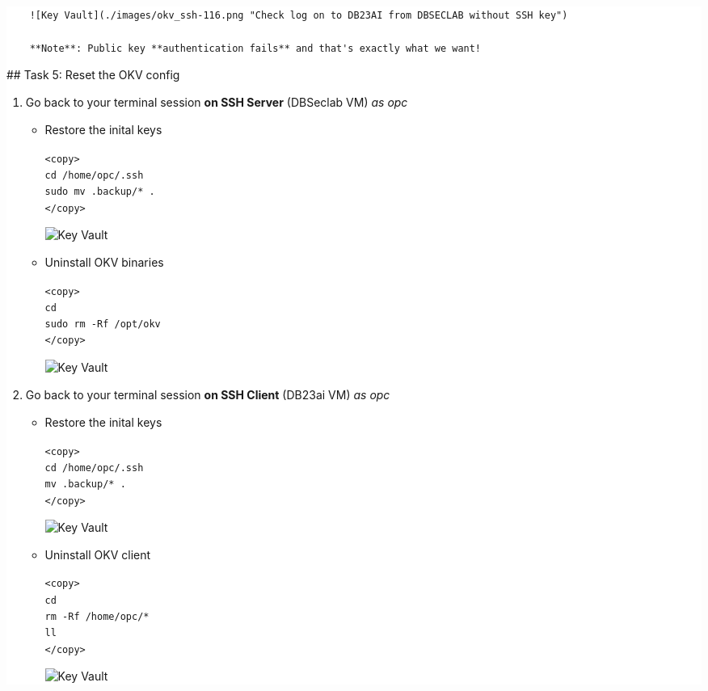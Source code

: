         ![Key Vault](./images/okv_ssh-116.png "Check log on to DB23AI from DBSECLAB without SSH key")

        **Note**: Public key **authentication fails** and that's exactly what we want!

<if type="brown">
## Task 5: Reset the OKV config

1. Go back to your terminal session **on SSH Server** (DBSeclab VM) *as opc*

    - Restore the inital keys

        ```
        <copy>
        cd /home/opc/.ssh
        sudo mv .backup/* .
        </copy>
        ```

        ![Key Vault](./images/okv_ssh-150.png "Restore keys")

    - Uninstall OKV binaries

        ```
        <copy>
        cd
        sudo rm -Rf /opt/okv
        </copy>
        ```

        ![Key Vault](./images/okv_ssh-151.png "Uninstall OKV binaries")

2. Go back to your terminal session **on SSH Client** (DB23ai VM) *as opc*

    - Restore the inital keys

        ```
        <copy>
        cd /home/opc/.ssh
        mv .backup/* .
        </copy>
        ```

        ![Key Vault](./images/okv_ssh-152.png "Restore keys")

    - Uninstall OKV client

        ```
        <copy>
        cd
        rm -Rf /home/opc/*
        ll
        </copy>
        ```

        ![Key Vault](./images/okv_ssh-153.png "Uninstall OKV client")

